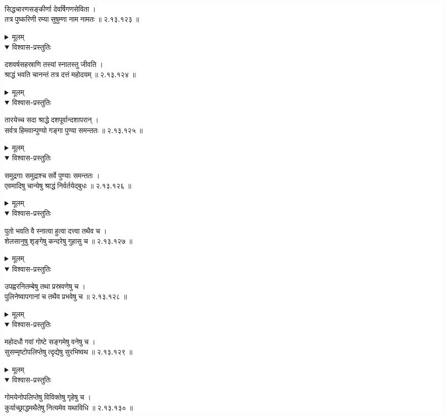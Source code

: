 सिद्धचारणसङ्कीर्णा देवर्षिगणसेविता ।  
तत्र पुष्करिणी रम्या सुषुम्णा नाम नामतः ॥ २.१३.१२३ ॥
</details>

<details><summary>मूलम्</summary></details>
  

<details open><summary>विश्वास-प्रस्तुतिः</summary>

दशवर्षसहस्राणि तस्यां स्नातस्तु जीवति ।  
श्राद्धं भवति चानन्तं तत्र दत्तं महोदयम् ॥ २.१३.१२४ ॥
</details>

<details><summary>मूलम्</summary></details>
  

<details open><summary>विश्वास-प्रस्तुतिः</summary>

तारयेच्च सदा श्राद्धे दशपूर्वान्दशापरान् ।  
सर्वत्र हिमवान्पुण्यो गङ्गा पुण्या समन्ततः ॥ २.१३.१२५ ॥
</details>

<details><summary>मूलम्</summary></details>
  

<details open><summary>विश्वास-प्रस्तुतिः</summary>

समुद्रगाः समुद्राश्च सर्वे पुण्याः समन्ततः ।  
एवमादिषु चान्येषु श्राद्धं निर्वर्तयेद्बुधः ॥ २.१३.१२६ ॥
</details>

<details><summary>मूलम्</summary></details>
  

<details open><summary>विश्वास-प्रस्तुतिः</summary>

पुतो भवति वै स्नात्वा हुत्वा दत्त्वा तथैव च ।  
शेलसानुषु शृङ्गेषु कन्दरेषु गुहासु च ॥ २.१३.१२७ ॥
</details>

<details><summary>मूलम्</summary></details>
  

<details open><summary>विश्वास-प्रस्तुतिः</summary>

उपह्वरनितम्बेषु तथा प्रस्रवणेषु च ।  
पुलिनेष्वापगानां च तथैव प्रभवेषु च ॥ २.१३.१२८ ॥
</details>

<details><summary>मूलम्</summary></details>
  

<details open><summary>विश्वास-प्रस्तुतिः</summary>

महोदधौ गवां गोष्टे सङ्गमेषु वनेषु च ।  
सुसम्मृष्टोपलिप्तेषु त्दृद्येषु सुरभिष्वथ ॥ २.१३.१२९ ॥
</details>

<details><summary>मूलम्</summary></details>
  

<details open><summary>विश्वास-प्रस्तुतिः</summary>

गोमयेनोपलिप्तेषु विविक्तेषु गृहेषु च ।  
कुर्याच्छ्राद्धमथैतेषु नित्यमेव यथाविधि ॥ २.१३.१३० ॥
</details>
